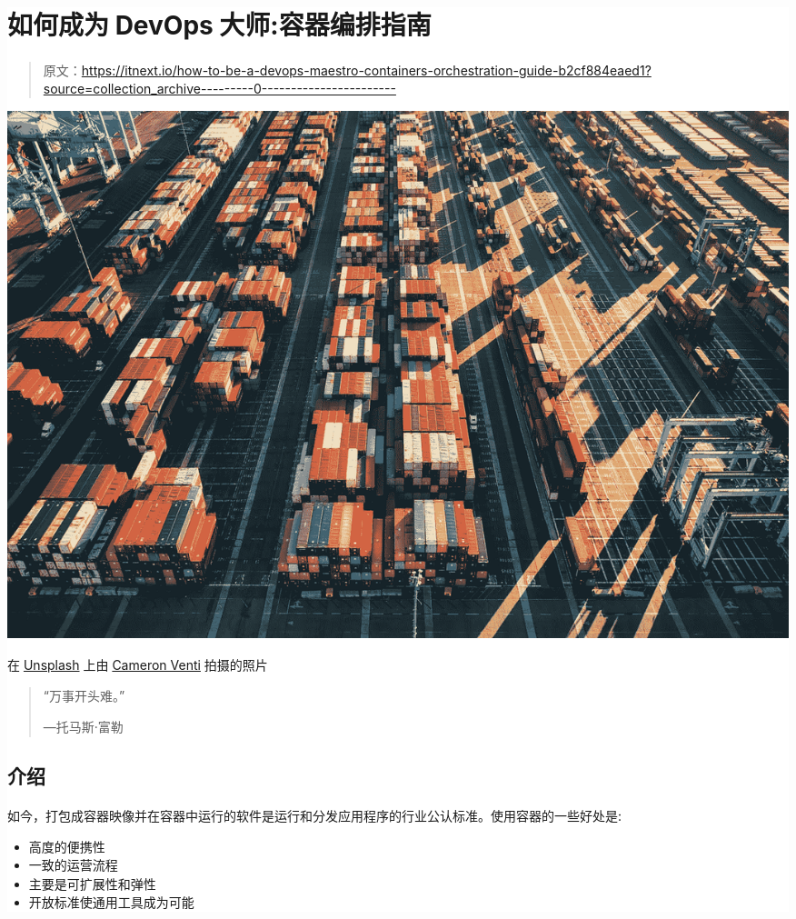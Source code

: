 # 如何成为 DevOps 大师:容器编排指南

> 原文：<https://itnext.io/how-to-be-a-devops-maestro-containers-orchestration-guide-b2cf884eaed1?source=collection_archive---------0----------------------->

![](img/62e63ab8ce2e6e5ca8136d1d93ac818e.png)

在 [Unsplash](https://unsplash.com/?utm_source=unsplash&utm_medium=referral&utm_content=creditCopyText) 上由 [Cameron Venti](https://unsplash.com/@ventiviews?utm_source=unsplash&utm_medium=referral&utm_content=creditCopyText) 拍摄的照片

> “万事开头难。”
> 
> —托马斯·富勒

## 介绍

如今，打包成容器映像并在容器中运行的软件是运行和分发应用程序的行业公认标准。使用容器的一些好处是:

*   高度的便携性
*   一致的运营流程
*   主要是可扩展性和弹性
*   开放标准使通用工具成为可能
